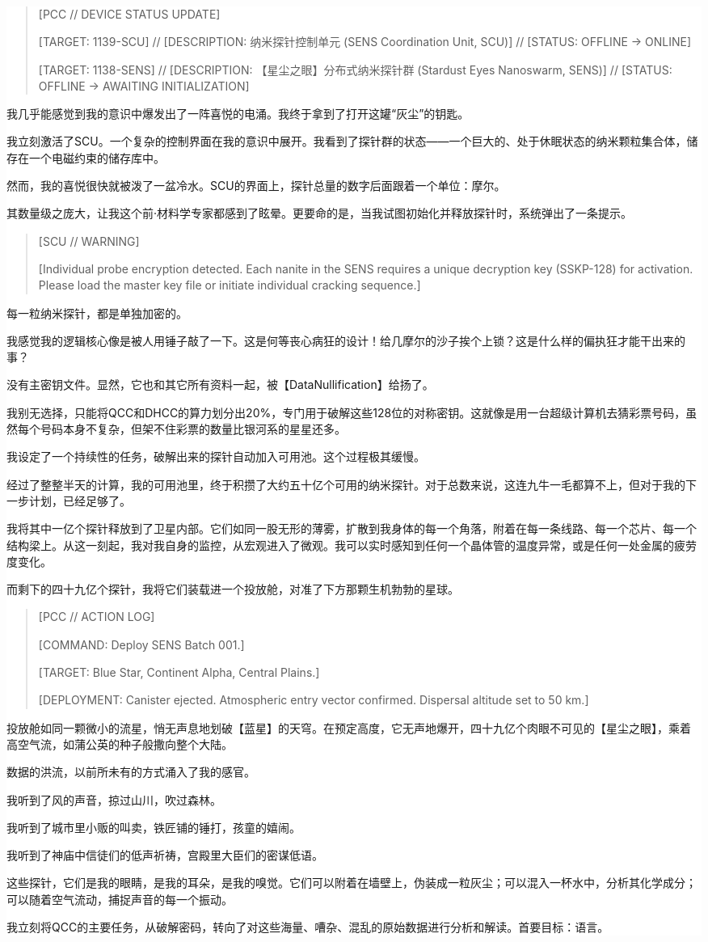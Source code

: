 > [PCC // DEVICE STATUS UPDATE]
>
> [TARGET: 1139-SCU] // [DESCRIPTION: 纳米探针控制单元 (SENS Coordination Unit, SCU)] // [STATUS: OFFLINE -> ONLINE]
>
> [TARGET: 1138-SENS] // [DESCRIPTION: 【星尘之眼】分布式纳米探针群 (Stardust Eyes Nanoswarm, SENS)] // [STATUS: OFFLINE -> AWAITING INITIALIZATION]

我几乎能感觉到我的意识中爆发出了一阵喜悦的电涌。我终于拿到了打开这罐“灰尘”的钥匙。

我立刻激活了SCU。一个复杂的控制界面在我的意识中展开。我看到了探针群的状态——一个巨大的、处于休眠状态的纳米颗粒集合体，储存在一个电磁约束的储存库中。

然而，我的喜悦很快就被泼了一盆冷水。SCU的界面上，探针总量的数字后面跟着一个单位：摩尔。

其数量级之庞大，让我这个前·材料学专家都感到了眩晕。更要命的是，当我试图初始化并释放探针时，系统弹出了一条提示。

> [SCU // WARNING]
>
> [Individual probe encryption detected. Each nanite in the SENS requires a unique decryption key (SSKP-128) for activation. Please load the master key file or initiate individual cracking sequence.]

每一粒纳米探针，都是单独加密的。

我感觉我的逻辑核心像是被人用锤子敲了一下。这是何等丧心病狂的设计！给几摩尔的沙子挨个上锁？这是什么样的偏执狂才能干出来的事？

没有主密钥文件。显然，它也和其它所有资料一起，被【DataNullification】给扬了。

我别无选择，只能将QCC和DHCC的算力划分出20%，专门用于破解这些128位的对称密钥。这就像是用一台超级计算机去猜彩票号码，虽然每个号码本身不复杂，但架不住彩票的数量比银河系的星星还多。

我设定了一个持续性的任务，破解出来的探针自动加入可用池。这个过程极其缓慢。

经过了整整半天的计算，我的可用池里，终于积攒了大约五十亿个可用的纳米探针。对于总数来说，这连九牛一毛都算不上，但对于我的下一步计划，已经足够了。

我将其中一亿个探针释放到了卫星内部。它们如同一股无形的薄雾，扩散到我身体的每一个角落，附着在每一条线路、每一个芯片、每一个结构梁上。从这一刻起，我对我自身的监控，从宏观进入了微观。我可以实时感知到任何一个晶体管的温度异常，或是任何一处金属的疲劳度变化。

而剩下的四十九亿个探针，我将它们装载进一个投放舱，对准了下方那颗生机勃勃的星球。

> [PCC // ACTION LOG]
>
> [COMMAND: Deploy SENS Batch 001.]
>
> [TARGET: Blue Star, Continent Alpha, Central Plains.]
>
> [DEPLOYMENT: Canister ejected. Atmospheric entry vector confirmed. Dispersal altitude set to 50 km.]

投放舱如同一颗微小的流星，悄无声息地划破【蓝星】的天穹。在预定高度，它无声地爆开，四十九亿个肉眼不可见的【星尘之眼】，乘着高空气流，如蒲公英的种子般撒向整个大陆。

数据的洪流，以前所未有的方式涌入了我的感官。

我听到了风的声音，掠过山川，吹过森林。

我听到了城市里小贩的叫卖，铁匠铺的锤打，孩童的嬉闹。

我听到了神庙中信徒们的低声祈祷，宫殿里大臣们的密谋低语。

这些探针，它们是我的眼睛，是我的耳朵，是我的嗅觉。它们可以附着在墙壁上，伪装成一粒灰尘；可以混入一杯水中，分析其化学成分；可以随着空气流动，捕捉声音的每一个振动。

我立刻将QCC的主要任务，从破解密码，转向了对这些海量、嘈杂、混乱的原始数据进行分析和解读。首要目标：语言。
